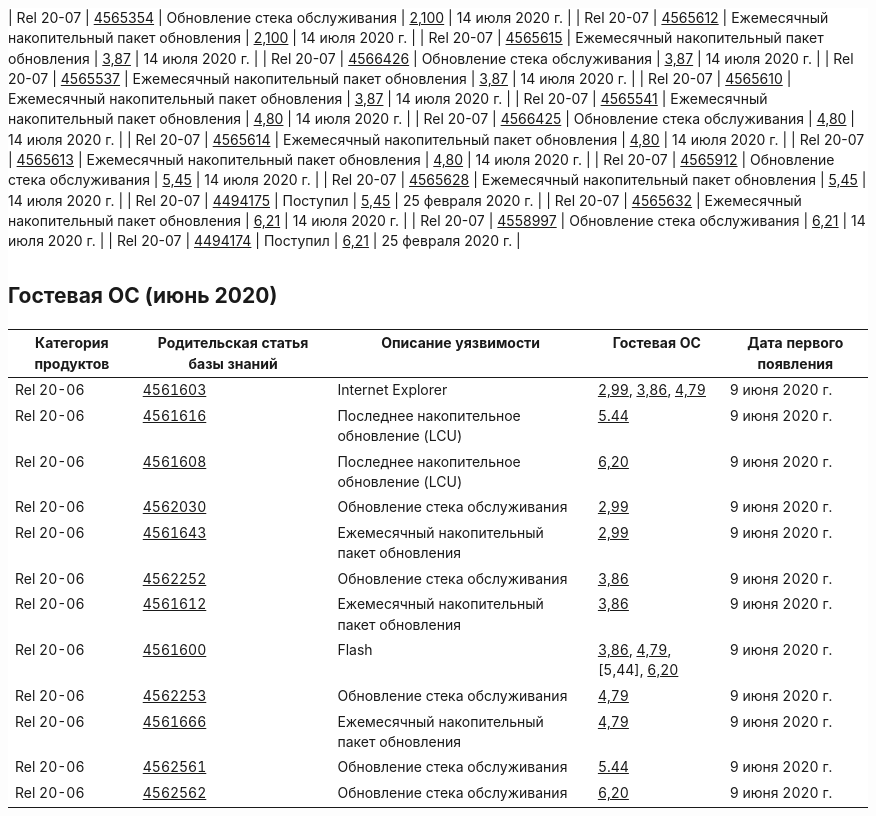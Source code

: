 |  Rel 20-07 |  [4565354]  |  Обновление стека обслуживания | [2,100] | 14 июля 2020 г. |
|  Rel 20-07 |  [4565612]  |  Ежемесячный накопительный пакет обновления | [2,100] | 14 июля 2020 г. |
|  Rel 20-07 |  [4565615]  |  Ежемесячный накопительный пакет обновления | [3,87] | 14 июля 2020 г. |
|  Rel 20-07 |  [4566426]  |  Обновление стека обслуживания | [3,87] | 14 июля 2020 г. |
|  Rel 20-07 |  [4565537]  |  Ежемесячный накопительный пакет обновления | [3,87] | 14 июля 2020 г. |
|  Rel 20-07 |  [4565610]  |  Ежемесячный накопительный пакет обновления | [3,87] | 14 июля 2020 г. |
|  Rel 20-07 |  [4565541]  |  Ежемесячный накопительный пакет обновления | [4,80] | 14 июля 2020 г. |
|  Rel 20-07 |  [4566425]  |  Обновление стека обслуживания | [4,80] | 14 июля 2020 г. |
|  Rel 20-07 |  [4565614]  |  Ежемесячный накопительный пакет обновления | [4,80] | 14 июля 2020 г. |
|  Rel 20-07 |  [4565613]  |  Ежемесячный накопительный пакет обновления | [4,80] | 14 июля 2020 г. |
|  Rel 20-07 |  [4565912]  |  Обновление стека обслуживания | [5,45] | 14 июля 2020 г. |
|  Rel 20-07 |  [4565628]  |  Ежемесячный накопительный пакет обновления | [5,45] | 14 июля 2020 г. |
|  Rel 20-07 |  [4494175]  |  Поступил | [5,45] | 25 февраля 2020 г. |
|  Rel 20-07 |  [4565632]  |  Ежемесячный накопительный пакет обновления | [6,21] | 14 июля 2020 г. |
|  Rel 20-07 |  [4558997]  |  Обновление стека обслуживания | [6,21] | 14 июля 2020 г. |
|  Rel 20-07 |  [4494174]  |  Поступил | [6,21] | 25 февраля 2020 г. |


[4565479]: https://support.microsoft.com/kb/4565479
[4565511]: https://support.microsoft.com/kb/4565511
[4558998]: https://support.microsoft.com/kb/4558998
[4565524]: https://support.microsoft.com/kb/4565524
[4565616]: https://support.microsoft.com/kb/4565616
[4565354]: https://support.microsoft.com/kb/4565354
[4565612]: https://support.microsoft.com/kb/4565612
[4565615]: https://support.microsoft.com/kb/4565615
[4566426]: https://support.microsoft.com/kb/4566426
[4565537]: https://support.microsoft.com/kb/4565537
[4565610]: https://support.microsoft.com/kb/4565610
[4565541]: https://support.microsoft.com/kb/4565541
[4566425]: https://support.microsoft.com/kb/4566425
[4565614]: https://support.microsoft.com/kb/4565614
[4565613]: https://support.microsoft.com/kb/4565613
[4565912]: https://support.microsoft.com/kb/4565912
[4565628]: https://support.microsoft.com/kb/4565628
[4494175]: https://support.microsoft.com/kb/4494175
[4565632]: https://support.microsoft.com/kb/4565632
[4558997]: https://support.microsoft.com/kb/4558997
[4494174]: https://support.microsoft.com/kb/4494174
[2,100]: ./cloud-services-guestos-update-matrix.md#family-2-releases
[3,87]: ./cloud-services-guestos-update-matrix.md#family-3-releases
[4,80]: ./cloud-services-guestos-update-matrix.md#family-4-releases
[5,45]: ./cloud-services-guestos-update-matrix.md#family-5-releases
[6,21]: ./cloud-services-guestos-update-matrix.md#family-6-releases


## <a name="june-2020-guest-os"></a>Гостевая ОС (июнь 2020)


| Категория продуктов | Родительская статья базы знаний | Описание уязвимости | Гостевая ОС | Дата первого появления |
| --- | --- | --- | --- | --- |
|  Rel 20-06  |  [4561603]  |  Internet Explorer  |  [2,99], [3,86], [4,79]  |  9 июня 2020 г.  |
|  Rel 20-06  |  [4561616]  |  Последнее накопительное обновление (LCU)  |  [5.44]  |  9 июня 2020 г.  |
|  Rel 20-06  |  [4561608]  |  Последнее накопительное обновление (LCU)  |  [6,20]  |  9 июня 2020 г.  |
|  Rel 20-06  |  [4562030]  |  Обновление стека обслуживания  |  [2,99]  |  9 июня 2020 г.  |
|  Rel 20-06  |  [4561643]  |  Ежемесячный накопительный пакет обновления  |  [2,99]  |  9 июня 2020 г.  |
|  Rel 20-06  |  [4562252]  |  Обновление стека обслуживания  |  [3,86]  |  9 июня 2020 г.  |
|  Rel 20-06  |  [4561612]  |  Ежемесячный накопительный пакет обновления  |  [3,86]  |  9 июня 2020 г.  |
|  Rel 20-06  |  [4561600]  |  Flash  |  [3,86], [4,79], [5,44], [6,20]  |  9 июня 2020 г.  |
|  Rel 20-06  |  [4562253]  |  Обновление стека обслуживания  |  [4,79]  |  9 июня 2020 г.  |
|  Rel 20-06  |  [4561666]  |  Ежемесячный накопительный пакет обновления  |  [4,79]  |  9 июня 2020 г.  |
|  Rel 20-06  |  [4562561]  |  Обновление стека обслуживания  |  [5.44]  |  9 июня 2020 г.  |
|  Rel 20-06  |  [4562562]  |  Обновление стека обслуживания  |  [6,20]  |  9 июня 2020 г.  |


[4601345]: https://support.microsoft.com/kb/4601345
[4580325]: https://support.microsoft.com/kb/4580325
[4586768]: https://support.microsoft.com/kb/4586768
[4601318]: https://support.microsoft.com/kb/4601318
[4578952]: https://support.microsoft.com/kb/4578952
[4578955]: https://support.microsoft.com/kb/4578955
[4578953]: https://support.microsoft.com/kb/4578953
[4578956]: https://support.microsoft.com/kb/4578956
[4578950]: https://support.microsoft.com/kb/4578950
[4578954]: https://support.microsoft.com/kb/4578954
[4578966]: https://support.microsoft.com/kb/4578966
[4601347]: https://support.microsoft.com/kb/4601347
[4601348]: https://support.microsoft.com/kb/4601348
[4601384]: https://support.microsoft.com/kb/4601384
[4578013]: https://support.microsoft.com/kb/4578013
[4601392]: https://support.microsoft.com/kb/4601392
[4592510]: https://support.microsoft.com/kb/4592510
[4601393]: https://support.microsoft.com/kb/4601393
[2,107]: ./cloud-services-guestos-update-matrix.md#family-2-releases
[3,94]: ./cloud-services-guestos-update-matrix.md#family-3-releases
[4,87]: ./cloud-services-guestos-update-matrix.md#family-4-releases
[5,52]: ./cloud-services-guestos-update-matrix.md#family-5-releases
[6,28]: ./cloud-services-guestos-update-matrix.md#family-6-releases
[4598230]: https://support.microsoft.com/kb/4598230
[4580325]: https://support.microsoft.com/kb/4580325
[4586768]: https://support.microsoft.com/kb/4586768
[4598243]: https://support.microsoft.com/kb/4598243
[4578952]: https://support.microsoft.com/kb/4578952
[4578955]: https://support.microsoft.com/kb/4578955
[4578953]: https://support.microsoft.com/kb/4578953
[4578956]: https://support.microsoft.com/kb/4578956
[4578950]: https://support.microsoft.com/kb/4578950
[4578954]: https://support.microsoft.com/kb/4578954
[4578966]: https://support.microsoft.com/kb/4578966
[4598279]: https://support.microsoft.com/kb/4598279
[4598278]: https://support.microsoft.com/kb/4598278
[4598285]: https://support.microsoft.com/kb/4598285
[4578013]: https://support.microsoft.com/kb/4578013
[4576750]: https://support.microsoft.com/kb/4576750
[4592510]: https://support.microsoft.com/kb/4592510
[4598480]: https://support.microsoft.com/kb/4598480
[2,106]: ./cloud-services-guestos-update-matrix.md#family-2-releases
[3,93]: ./cloud-services-guestos-update-matrix.md#family-3-releases
[4,86]: ./cloud-services-guestos-update-matrix.md#family-4-releases
[5,51]: ./cloud-services-guestos-update-matrix.md#family-5-releases
[6,27]: ./cloud-services-guestos-update-matrix.md#family-6-releases
[4592440]: https://support.microsoft.com/kb/4592440
[4580325]: https://support.microsoft.com/kb/4580325
[4586768]: https://support.microsoft.com/kb/4586768
[4593226]: https://support.microsoft.com/kb/4593226
[4052623]: https://support.microsoft.com/kb/4052623
[4578952]: https://support.microsoft.com/kb/4578952
[4578955]: https://support.microsoft.com/kb/4578955
[4578953]: https://support.microsoft.com/kb/4578953
[4578956]: https://support.microsoft.com/kb/4578956
[4578950]: https://support.microsoft.com/kb/4578950
[4578954]: https://support.microsoft.com/kb/4578954
[4578966]: https://support.microsoft.com/kb/4578966
[4592471]: https://support.microsoft.com/kb/4592471
[4592468]: https://support.microsoft.com/kb/4592468
[4592484]: https://support.microsoft.com/kb/4592484
[4578013]: https://support.microsoft.com/kb/4578013
[4576750]: https://support.microsoft.com/kb/4576750
[4592510]: https://support.microsoft.com/kb/4592510
[4587735]: https://support.microsoft.com/kb/4587735
[2,105]: ./cloud-services-guestos-update-matrix.md#family-2-releases
[3,92]: ./cloud-services-guestos-update-matrix.md#family-3-releases
[4,85]: ./cloud-services-guestos-update-matrix.md#family-4-releases
[5,50]: ./cloud-services-guestos-update-matrix.md#family-5-releases
[6,26]: ./cloud-services-guestos-update-matrix.md#family-6-releases
[4594442]: https://support.microsoft.com/kb/4594442
[4594441]: https://support.microsoft.com/kb/4594441
[4580325]: https://support.microsoft.com/kb/4580325
[4586768]: https://support.microsoft.com/kb/4586768
[4578952]: https://support.microsoft.com/kb/4578952
[4578955]: https://support.microsoft.com/kb/4578955
[4578953]: https://support.microsoft.com/kb/4578953
[4578956]: https://support.microsoft.com/kb/4578956
[4578950]: https://support.microsoft.com/kb/4578950
[4578954]: https://support.microsoft.com/kb/4578954
[4578966]: https://support.microsoft.com/kb/4578966
[4586827]: https://support.microsoft.com/kb/4586827
[4586834]: https://support.microsoft.com/kb/4586834
[4586845]: https://support.microsoft.com/kb/4586845
[4578013]: https://support.microsoft.com/kb/4578013
[4576750]: https://support.microsoft.com/kb/4576750
[4580970]: https://support.microsoft.com/kb/4580970
[4587735]: https://support.microsoft.com/kb/4587735
[2,104]: ./cloud-services-guestos-update-matrix.md#family-2-releases
[3,91]: ./cloud-services-guestos-update-matrix.md#family-3-releases
[4,84]: ./cloud-services-guestos-update-matrix.md#family-4-releases
[5,49]: ./cloud-services-guestos-update-matrix.md#family-5-releases
[6,25]: ./cloud-services-guestos-update-matrix.md#family-6-releases
[4577010]: https://support.microsoft.com/kb/4577010
[4580325]: https://support.microsoft.com/kb/4580325
[4577668]: https://support.microsoft.com/kb/4577668
[4580346]: https://support.microsoft.com/kb/4580346
[4580970]: https://support.microsoft.com/kb/4580970
[4580345]: https://support.microsoft.com/kb/4580345
[4578952]: https://support.microsoft.com/kb/4578952
[4578955]: https://support.microsoft.com/kb/4578955
[4580382]: https://support.microsoft.com/kb/4580382
[4578950]: https://support.microsoft.com/kb/4578950
[4578954]: https://support.microsoft.com/kb/4578954
[4580347]: https://support.microsoft.com/kb/4580347
[4578953]: https://support.microsoft.com/kb/4578953
[4578956]: https://support.microsoft.com/kb/4578956
[4578013]: https://support.microsoft.com/kb/4578013
[4576750]: https://support.microsoft.com/kb/4576750
[4577667]: https://support.microsoft.com/kb/4577667
[4578966]: https://support.microsoft.com/kb/4578966
[2,103]: ./cloud-services-guestos-update-matrix.md#family-2-releases
[3,90]: ./cloud-services-guestos-update-matrix.md#family-3-releases
[4,83]: ./cloud-services-guestos-update-matrix.md#family-4-releases
[5,48]: ./cloud-services-guestos-update-matrix.md#family-5-releases
[6,24]: ./cloud-services-guestos-update-matrix.md#family-6-releases
[4577010]: https://support.microsoft.com/kb/4577010
[4561600]: https://support.microsoft.com/kb/4561600
[4577015]: https://support.microsoft.com/kb/4577015
[4570333]: https://support.microsoft.com/kb/4570333
[4570673]: https://support.microsoft.com/kb/4570673
[4577051]: https://support.microsoft.com/kb/4577051
[4569767]: https://support.microsoft.com/kb/4569767
[4569780]: https://support.microsoft.com/kb/4569780
[4577038]: https://support.microsoft.com/kb/4577038
[4569765]: https://support.microsoft.com/kb/4569765
[4569779]: https://support.microsoft.com/kb/4569779
[4577066]: https://support.microsoft.com/kb/4577066
[4569768]: https://support.microsoft.com/kb/4569768
[4569778]: https://support.microsoft.com/kb/4569778
[4578013]: https://support.microsoft.com/kb/4578013
[4576750]: https://support.microsoft.com/kb/4576750
[4570332]: https://support.microsoft.com/kb/4570332
[4570720]: https://support.microsoft.com/kb/4570720
[2,102]: ./cloud-services-guestos-update-matrix.md#family-2-releases
[3,89]: ./cloud-services-guestos-update-matrix.md#family-3-releases
[4,82]: ./cloud-services-guestos-update-matrix.md#family-4-releases
[5,47]: ./cloud-services-guestos-update-matrix.md#family-5-releases
[6,23]: ./cloud-services-guestos-update-matrix.md#family-6-releases
[4571687]: https://support.microsoft.com/kb/4571687
[4561600]: https://support.microsoft.com/kb/4561600
[4571694]: https://support.microsoft.com/kb/4571694
[4565349]: https://support.microsoft.com/kb/4565349
[4570673]: https://support.microsoft.com/kb/4570673
[4571729]: https://support.microsoft.com/kb/4571729
[4569767]: https://support.microsoft.com/kb/4569767
[4569780]: https://support.microsoft.com/kb/4569780
[4569765]: https://support.microsoft.com/kb/4569765
[4569779]: https://support.microsoft.com/kb/4569779
[4571736]: https://support.microsoft.com/kb/4571736
[4571703]: https://support.microsoft.com/kb/4571703
[4569768]: https://support.microsoft.com/kb/4569768
[4569778]: https://support.microsoft.com/kb/4569778
[4569776]: https://support.microsoft.com/kb/4569776
[4566424]: https://support.microsoft.com/kb/4566424
[2,101]: ./cloud-services-guestos-update-matrix.md#family-2-releases
[3,88]: ./cloud-services-guestos-update-matrix.md#family-3-releases
[4,81]: ./cloud-services-guestos-update-matrix.md#family-4-releases
[5,46]: ./cloud-services-guestos-update-matrix.md#family-5-releases
[6,22]: ./cloud-services-guestos-update-matrix.md#family-6-releases
[4561603]: https://support.microsoft.com/kb/4561603
[4561616]: https://support.microsoft.com/kb/4561616
[4561608]: https://support.microsoft.com/kb/4561608
[4562030]: https://support.microsoft.com/kb/4562030
[4561643]: https://support.microsoft.com/kb/4561643
[4562252]: https://support.microsoft.com/kb/4562252
[4561612]: https://support.microsoft.com/kb/4561612
[4561600]: https://support.microsoft.com/kb/4561600
[4562253]: https://support.microsoft.com/kb/4562253
[4561666]: https://support.microsoft.com/kb/4561666
[4562561]: https://support.microsoft.com/kb/4562561
[4562562]: https://support.microsoft.com/kb/4562562
[2,99]: ./cloud-services-guestos-update-matrix.md#family-2-releases
[3,86]: ./cloud-services-guestos-update-matrix.md#family-3-releases
[4,79]: ./cloud-services-guestos-update-matrix.md#family-4-releases
[5.44]: ./cloud-services-guestos-update-matrix.md#family-5-releases
[6,20]: ./cloud-services-guestos-update-matrix.md#family-6-releases
[4556798]: https://support.microsoft.com/kb/4556798
[4556813]: https://support.microsoft.com/kb/4556813
[4551853]: https://support.microsoft.com/kb/4551853
[4552940]: https://support.microsoft.com/kb/4552940
[4556836]: https://support.microsoft.com/kb/4556836
[4555449]: https://support.microsoft.com/kb/4555449
[4552920]: https://support.microsoft.com/kb/4552920
[4552979]: https://support.microsoft.com/kb/4552979
[4556840]: https://support.microsoft.com/kb/4556840
[4552947]: https://support.microsoft.com/kb/4552947
[4552982]: https://support.microsoft.com/kb/4552982
[4552946]: https://support.microsoft.com/kb/4552946
[4556846]: https://support.microsoft.com/kb/4556846
[4550994]: https://support.microsoft.com/kb/4550994
[4552924]: https://support.microsoft.com/kb/4552924
[4549947]: https://support.microsoft.com/kb/4549947
[2,98]: ./cloud-services-guestos-update-matrix.md#family-2-releases
[3,85]: ./cloud-services-guestos-update-matrix.md#family-3-releases
[4,78]: ./cloud-services-guestos-update-matrix.md#family-4-releases
[5,43]: ./cloud-services-guestos-update-matrix.md#family-5-releases
[6,19]: ./cloud-services-guestos-update-matrix.md#family-6-releases
[4550965]: https://support.microsoft.com/kb/4550965
[4550905]: https://support.microsoft.com/kb/4550905
[4550971]: https://support.microsoft.com/kb/4550971
[4550970]: https://support.microsoft.com/kb/4550970
[4550929]: https://support.microsoft.com/kb/4550929
[4549949]: https://support.microsoft.com/kb/4549949
[4540688]: https://support.microsoft.com/kb/4540688
[4550735]: https://support.microsoft.com/kb/4550735
[4540726]: https://support.microsoft.com/kb/4540726
[4541510]: https://support.microsoft.com/kb/4541510
[4541509]: https://support.microsoft.com/kb/4541509
[4540725]: https://support.microsoft.com/kb/4540725
[4540723]: https://support.microsoft.com/kb/4540723
[4539571]: https://support.microsoft.com/kb/4539571
[2,97]: ./cloud-services-guestos-update-matrix.md#family-2-releases
[3,84]: ./cloud-services-guestos-update-matrix.md#family-3-releases
[4,77]: ./cloud-services-guestos-update-matrix.md#family-4-releases
[5,42]: ./cloud-services-guestos-update-matrix.md#family-5-releases
[6,18]: ./cloud-services-guestos-update-matrix.md#family-6-releases
[4541500]: https://support.microsoft.com/kb/4541500 
[4540671]: https://support.microsoft.com/kb/4540671 
[4540694]: https://support.microsoft.com/kb/4540694 
[4541505]: https://support.microsoft.com/kb/4541505 
[4540670]: https://support.microsoft.com/kb/4540670 
[4538461]: https://support.microsoft.com/kb/4538461 
[4537820]: https://support.microsoft.com/kb/4537820  
[4537814]: https://support.microsoft.com/kb/4537814 
[4537821]: https://support.microsoft.com/kb/4537821 
[6,17]: ./cloud-services-guestos-update-matrix.md#family-6-releases
[5,41]: ./cloud-services-guestos-update-matrix.md#family-5-releases
[4,76]: ./cloud-services-guestos-update-matrix.md#family-4-releases
[3,83]: ./cloud-services-guestos-update-matrix.md#family-3-releases
[2,96]: ./cloud-services-guestos-update-matrix.md#family-2-releases
[4537767]: https://support.microsoft.com/kb/4537767
[4537813]: https://support.microsoft.com/kb/4537813
[4537794]: https://support.microsoft.com/kb/4537794
[4537803]: https://support.microsoft.com/kb/4537803
[4537764]: https://support.microsoft.com/kb/4537764
[4532691]: https://support.microsoft.com/kb/4532691
[4534310]: https://support.microsoft.com/kb/4534310
[4536952]: https://support.microsoft.com/kb/4536952
[4537829]: https://support.microsoft.com/kb/4537829
[4538483]: https://support.microsoft.com/kb/4538483
[4537820]: https://support.microsoft.com/kb/4537820
[4537759]: https://support.microsoft.com/kb/4537759
[4534283]: https://support.microsoft.com/kb/4534283
[4532920]: https://support.microsoft.com/kb/4532920
[4534297]: https://support.microsoft.com/kb/4534297
[6,16]: ./cloud-services-guestos-update-matrix.md#family-6-releases
[5,40]: ./cloud-services-guestos-update-matrix.md#family-5-releases
[4,75]: ./cloud-services-guestos-update-matrix.md#family-4-releases
[3,82]: ./cloud-services-guestos-update-matrix.md#family-3-releases
[2,95]: ./cloud-services-guestos-update-matrix.md#family-2-releases
[4532960]: https://support.microsoft.com/kb/4532960
[4534251]: https://support.microsoft.com/kb/4534251
[4534314]: https://support.microsoft.com/kb/4534314
[4532958]: https://support.microsoft.com/kb/4532958
[4532963]: https://support.microsoft.com/kb/4532963
[4534251]: https://support.microsoft.com/kb/4534251
[4534288]: https://support.microsoft.com/kb/4534288
[4532961]: https://support.microsoft.com/kb/4532961
[4532962]: https://support.microsoft.com/kb/4532962
[4534251]: https://support.microsoft.com/kb/4534251
[4534309]: https://support.microsoft.com/kb/4534309
[4534271]: https://support.microsoft.com/kb/4534271
[4532947]: https://support.microsoft.com/kb/4532947
[4534273]: https://support.microsoft.com/kb/4534273
[4530734]: https://support.microsoft.com/kb/4530734
[4530691]: https://support.microsoft.com/kb/4530691
[4530702]: https://support.microsoft.com/kb/4530702
[6,15]: ./cloud-services-guestos-update-matrix.md#family-6-releases
[5,39]: ./cloud-services-guestos-update-matrix.md#family-5-releases
[4,74]: ./cloud-services-guestos-update-matrix.md#family-4-releases
[3,81]: ./cloud-services-guestos-update-matrix.md#family-3-releases
[2,94]: ./cloud-services-guestos-update-matrix.md#family-2-releases
[4530692]: https://support.microsoft.com/kb/4530692
[4530677]: https://support.microsoft.com/kb/4530677
[4530677]: https://support.microsoft.com/kb/4530677
[4530698]: https://support.microsoft.com/kb/4530698
[4530730]: https://support.microsoft.com/kb/4530730
[4530677]: https://support.microsoft.com/kb/4530677
[4530689]: https://support.microsoft.com/kb/4530689
[4530715]: https://support.microsoft.com/kb/4530715
[4525235]: https://support.microsoft.com/kb/4525235
[4531786]: https://support.microsoft.com/kb/4531786
[4525246]: https://support.microsoft.com/kb/4525246
[4523208]: https://support.microsoft.com/kb/4523208
[4525243]: https://support.microsoft.com/kb/4525243
[4524445]: https://support.microsoft.com/kb/4524445
[4520724]: https://support.microsoft.com/kb/4520724
[4523204]: https://support.microsoft.com/kb/4523204
[6,14]: ./cloud-services-guestos-update-matrix.md#family-6-releases
[5,38]: ./cloud-services-guestos-update-matrix.md#family-5-releases
[4,73]: ./cloud-services-guestos-update-matrix.md#family-4-releases
[3,80]: ./cloud-services-guestos-update-matrix.md#family-3-releases
[2,93]: ./cloud-services-guestos-update-matrix.md#family-2-releases
[4525106]: https://support.microsoft.com/kb/4525106
[4525233]: https://support.microsoft.com/kb/4525233
[4525106]: https://support.microsoft.com/kb/4525106
[4525253]: https://support.microsoft.com/kb/4525253
[4525106]: https://support.microsoft.com/kb/4525106
[4525250]: https://support.microsoft.com/kb/4525250
[4525236]: https://support.microsoft.com/kb/4525236
[4523205]: https://support.microsoft.com/kb/4523205
[4519976]: https://support.microsoft.com/kb/4519976
[4520007]: https://support.microsoft.com/kb/4520007
[4521857]: https://support.microsoft.com/kb/4521857
[4520005]: https://support.microsoft.com/kb/4520005
[4521864]: https://support.microsoft.com/kb/4521864
[4521858]: https://support.microsoft.com/kb/4521858
[4521862]: https://support.microsoft.com/kb/4521862
[6,13]: ./cloud-services-guestos-update-matrix.md#family-6-releases
[5,37]: ./cloud-services-guestos-update-matrix.md#family-5-releases
[4,72]: ./cloud-services-guestos-update-matrix.md#family-4-releases
[3,79]: ./cloud-services-guestos-update-matrix.md#family-3-releases
[2,92]: ./cloud-services-guestos-update-matrix.md#family-2-releases
[4520003]: https://support.microsoft.com/kb/4520003
[4519985]: https://support.microsoft.com/kb/4519985
[4519990]: https://support.microsoft.com/kb/4519990
[4519998]: https://support.microsoft.com/kb/4519998
[4519338]: https://support.microsoft.com/kb/4519338
[4519974]: https://support.microsoft.com/kb/4519974
[4516065]: https://support.microsoft.com/kb/4516065
[4516655]: https://support.microsoft.com/kb/4516655
[4516055]: https://support.microsoft.com/kb/4516055
[4512939]: https://support.microsoft.com/kb/4512939
[4514370]: https://support.microsoft.com/kb/4514370
[4514368]: https://support.microsoft.com/kb/4514368
[4516067]: https://support.microsoft.com/kb/4516067
[4512938]: https://support.microsoft.com/kb/4512938
[4514371]: https://support.microsoft.com/kb/4514371
[4514367]: https://support.microsoft.com/kb/4514367
[4512574]: https://support.microsoft.com/kb/4512574
[4512577]: https://support.microsoft.com/kb/4512577
[6,12]: ./cloud-services-guestos-update-matrix.md#family-6-releases
[5,36]: ./cloud-services-guestos-update-matrix.md#family-5-releases
[4,71]: ./cloud-services-guestos-update-matrix.md#family-4-releases
[3,78]: ./cloud-services-guestos-update-matrix.md#family-3-releases
[2,91]: ./cloud-services-guestos-update-matrix.md#family-2-releases
[4516046]: https://support.microsoft.com/kb/4516046
[4516115]: https://support.microsoft.com/kb/4516115
[4512578]: https://support.microsoft.com/kb/4512578
[4514366]: https://support.microsoft.com/kb/4514366
[4516044]: https://support.microsoft.com/kb/4516044
[4516064]: https://support.microsoft.com/kb/4516064
[4514350]: https://support.microsoft.com/kb/4514350
[4514341]: https://support.microsoft.com/kb/4514341
[4516062]: https://support.microsoft.com/kb/4516062
[4514349]: https://support.microsoft.com/kb/4514349
[4514342]: https://support.microsoft.com/kb/4514342
[4516033]: https://support.microsoft.com/kb/4516033
[4512488]: https://support.microsoft.com/kb/4512488
[4512518]: https://support.microsoft.com/kb/4512518
[4512506]: https://support.microsoft.com/kb/4512506
[6,11]: ./cloud-services-guestos-update-matrix.md#family-6-releases
[5,35]: ./cloud-services-guestos-update-matrix.md#family-5-releases
[4,70]: ./cloud-services-guestos-update-matrix.md#family-4-releases
[3,77]: ./cloud-services-guestos-update-matrix.md#family-3-releases
[2,90]: ./cloud-services-guestos-update-matrix.md#family-2-releases
[4512482]: https://support.microsoft.com/kb/4512482
[4512517]: https://support.microsoft.com/kb/4512517
[4511553]: https://support.microsoft.com/kb/4511553
[4512486]: https://support.microsoft.com/kb/4512486
[4512489]: https://support.microsoft.com/kb/4512489
[4511872]: https://support.microsoft.com/kb/4511872
[4507449]: https://support.microsoft.com/kb/4507449
[4507000]: https://support.microsoft.com/kb/4507000
[4507002]: https://support.microsoft.com/kb/4507002
[4507462]: https://support.microsoft.com/kb/4507462
[4506999]: https://support.microsoft.com/kb/4506999
[4507005]: https://support.microsoft.com/kb/4507005
[4507448]: https://support.microsoft.com/kb/4507448
[4509091]: https://support.microsoft.com/kb/4509091
[4509095]: https://support.microsoft.com/kb/4509095
[4512937]: https://support.microsoft.com/kb/4512937
[4507004]: https://support.microsoft.com/kb/4507004
[4504418]: https://support.microsoft.com/kb/4504418
[4507001]: https://support.microsoft.com/kb/4507001
[4507704]: https://support.microsoft.com/kb/4507704
[6.1]: ./cloud-services-guestos-update-matrix.md#family-6-releases
[5,34]: ./cloud-services-guestos-update-matrix.md#family-5-releases
[4,69]: ./cloud-services-guestos-update-matrix.md#family-4-releases
[3,76]: ./cloud-services-guestos-update-matrix.md#family-3-releases
[2,89]: ./cloud-services-guestos-update-matrix.md#family-2-releases
[4507434]: https://support.microsoft.com/kb/4507434
[4506621]: https://support.microsoft.com/kb/4506621
[4506966]: https://support.microsoft.com/kb/4506966
[4506976]: https://support.microsoft.com/kb/4506976
[4507456]: https://support.microsoft.com/kb/4507456
[4506965]: https://support.microsoft.com/kb/4506965
[4506974]: https://support.microsoft.com/kb/4506974
[4507464]: https://support.microsoft.com/kb/4507464
[4506964]: https://support.microsoft.com/kb/4506964
[4506977]: https://support.microsoft.com/kb/4506977
[4507457]: https://support.microsoft.com/kb/4507457
[4507460]: https://support.microsoft.com/kb/4507460
[4506998]: https://support.microsoft.com/kb/4506998
[4507469]: https://support.microsoft.com/kb/4507469
[4503537]: https://support.microsoft.com/kb/4503537
[4504369]: https://support.microsoft.com/kb/4504369
[4503292]: https://support.microsoft.com/kb/4503292
[4503285]: https://support.microsoft.com/kb/4503285
[4503276]: https://support.microsoft.com/kb/4503276
[4503327]: https://support.microsoft.com/kb/4503327
[4503267]: https://support.microsoft.com/kb/4503267
[4503290]: https://support.microsoft.com/kb/4503290
[4503263]: https://support.microsoft.com/kb/4503263
[4503269]: https://support.microsoft.com/kb/4503269
[4503308]: https://support.microsoft.com/kb/4503308
[4503259]: https://support.microsoft.com/kb/4503259
[4499164]: https://support.microsoft.com/kb/KB4499164
[4495606]: https://support.microsoft.com/kb/KB4495606
[4495596]: https://support.microsoft.com/kb/KB4495596
[4499171]: https://support.microsoft.com/kb/KB4499171
[4495602]: https://support.microsoft.com/kb/KB4495602
[4495594]: https://support.microsoft.com/kb/KB4495594
[4499151]: https://support.microsoft.com/kb/KB4499151
[4495608]: https://support.microsoft.com/kb/KB4495608
[4495592]: https://support.microsoft.com/kb/KB4495592
[4501226]: https://support.microsoft.com/kb/KB4501226
[4490128]: https://support.microsoft.com/kb/KB4490128